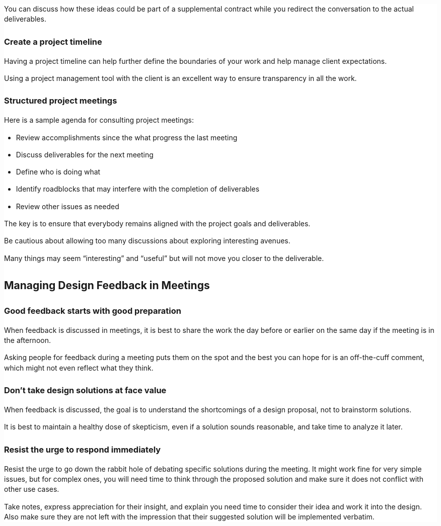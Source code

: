 You can discuss how these ideas could be part of a supplemental contract while you redirect the conversation to the actual deliverables.

### Create a project timeline

Having a project timeline can help further define the boundaries of your work and help manage client expectations. 

Using a project management tool with the client is an excellent way to ensure transparency in all the work. 

### Structured project meetings

Here is a sample agenda for consulting project meetings:

- Review accomplishments since the what progress the last meeting

- Discuss deliverables for the next meeting

- Define who is doing what

- Identify roadblocks that may interfere with the completion of deliverables

- Review other issues as needed

The key is to ensure that everybody remains aligned with the project goals and deliverables. 

Be cautious about allowing too many discussions about exploring interesting avenues. 

Many things may seem “interesting” and “useful” but will not move you closer to the deliverable.



## Managing Design Feedback in Meetings

### Good feedback starts with good preparation

When feedback is discussed in meetings, it is best to share the work the day before or earlier on the same day if the meeting is in the afternoon.

Asking people for feedback during a meeting puts them on the spot and the best you can hope for is an off-the-cuff comment, which might not even reflect what they think. 

### Don’t take design solutions at face value

When feedback is discussed, the goal is to understand the shortcomings of a design proposal, not to brainstorm solutions. 

It is best to maintain a healthy dose of skepticism, even if a solution sounds reasonable, and take time to analyze it later.

### Resist the urge to respond immediately

Resist the urge to go down the rabbit hole of debating specific solutions during the meeting. It might work fine for very simple issues, but for complex ones, you will need time to think through the proposed solution and make sure it does not conflict with other use cases. 

Take notes, express appreciation for their insight, and explain you need time to consider their idea and work it into the design. Also make sure they are not left with the impression that their suggested solution will be implemented verbatim. 
